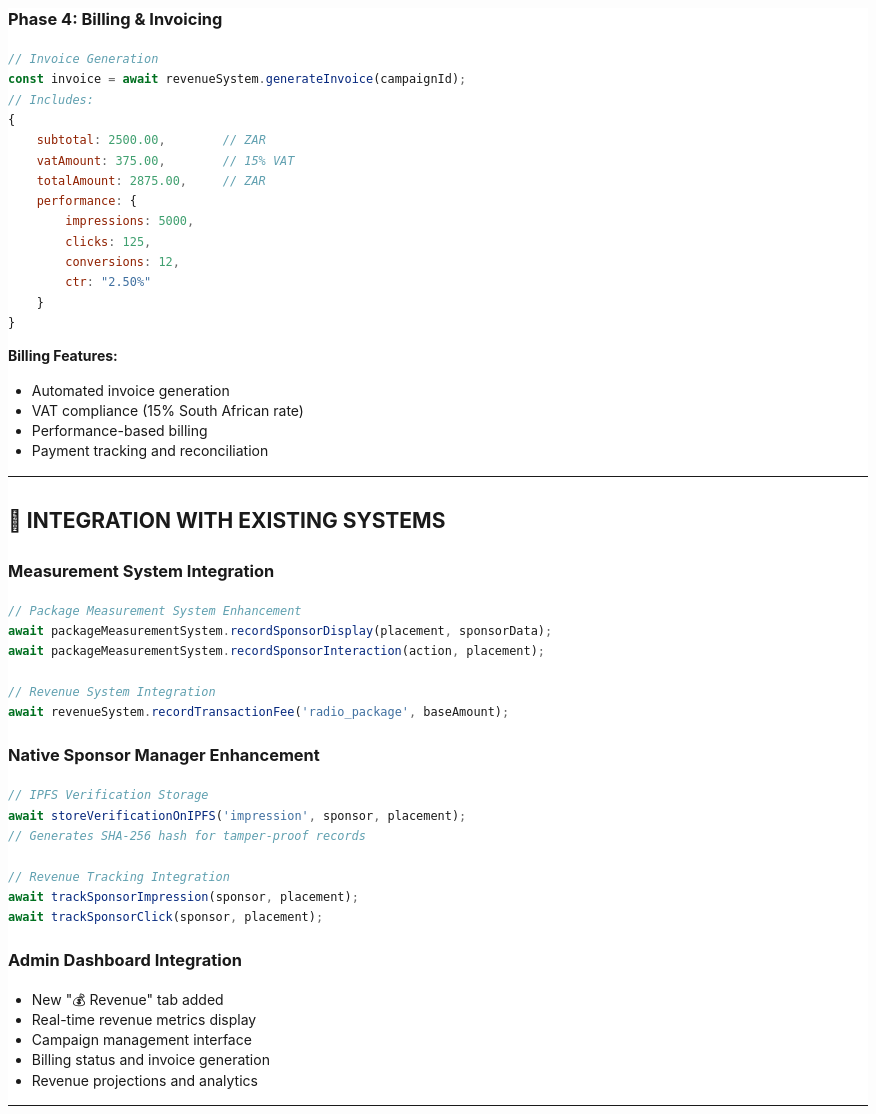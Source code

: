 ### **Phase 4: Billing & Invoicing**
```javascript
// Invoice Generation
const invoice = await revenueSystem.generateInvoice(campaignId);
// Includes:
{
    subtotal: 2500.00,        // ZAR
    vatAmount: 375.00,        // 15% VAT
    totalAmount: 2875.00,     // ZAR
    performance: {
        impressions: 5000,
        clicks: 125,
        conversions: 12,
        ctr: "2.50%"
    }
}
```

**Billing Features:**
- Automated invoice generation
- VAT compliance (15% South African rate)
- Performance-based billing
- Payment tracking and reconciliation

---

## 🔄 **INTEGRATION WITH EXISTING SYSTEMS**

### **Measurement System Integration**
```javascript
// Package Measurement System Enhancement
await packageMeasurementSystem.recordSponsorDisplay(placement, sponsorData);
await packageMeasurementSystem.recordSponsorInteraction(action, placement);

// Revenue System Integration  
await revenueSystem.recordTransactionFee('radio_package', baseAmount);
```

### **Native Sponsor Manager Enhancement**
```javascript
// IPFS Verification Storage
await storeVerificationOnIPFS('impression', sponsor, placement);
// Generates SHA-256 hash for tamper-proof records

// Revenue Tracking Integration
await trackSponsorImpression(sponsor, placement);
await trackSponsorClick(sponsor, placement);
```

### **Admin Dashboard Integration**
- New "💰 Revenue" tab added
- Real-time revenue metrics display
- Campaign management interface
- Billing status and invoice generation
- Revenue projections and analytics

---